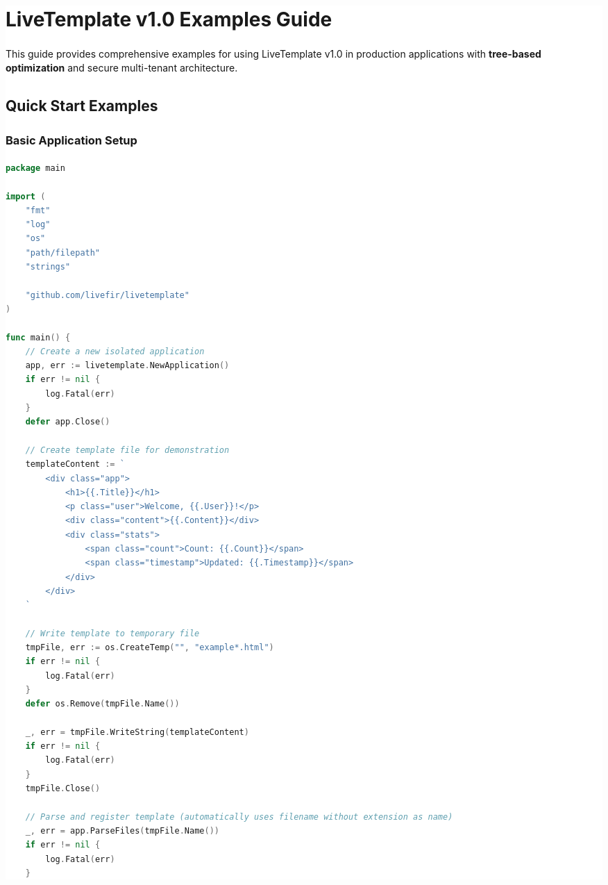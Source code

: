 # LiveTemplate v1.0 Examples Guide

This guide provides comprehensive examples for using LiveTemplate v1.0 in production applications with **tree-based optimization** and secure multi-tenant architecture.

## Quick Start Examples

### Basic Application Setup

```go
package main

import (
    "fmt"
    "log"
    "os"
    "path/filepath"
    "strings"
    
    "github.com/livefir/livetemplate"
)

func main() {
    // Create a new isolated application
    app, err := livetemplate.NewApplication()
    if err != nil {
        log.Fatal(err)
    }
    defer app.Close()

    // Create template file for demonstration
    templateContent := `
        <div class="app">
            <h1>{{.Title}}</h1>
            <p class="user">Welcome, {{.User}}!</p>
            <div class="content">{{.Content}}</div>
            <div class="stats">
                <span class="count">Count: {{.Count}}</span>
                <span class="timestamp">Updated: {{.Timestamp}}</span>
            </div>
        </div>
    `
    
    // Write template to temporary file
    tmpFile, err := os.CreateTemp("", "example*.html")
    if err != nil {
        log.Fatal(err)
    }
    defer os.Remove(tmpFile.Name())
    
    _, err = tmpFile.WriteString(templateContent)
    if err != nil {
        log.Fatal(err)
    }
    tmpFile.Close()
    
    // Parse and register template (automatically uses filename without extension as name)
    _, err = app.ParseFiles(tmpFile.Name())
    if err != nil {
        log.Fatal(err)
    }

```